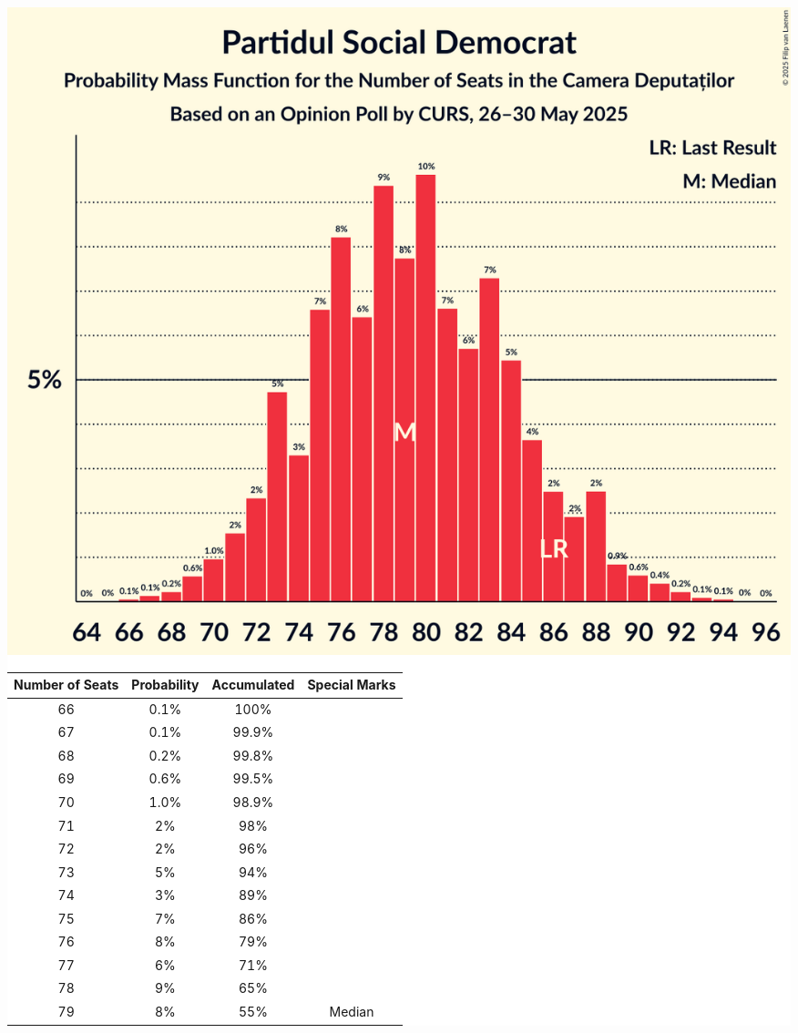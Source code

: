 ![Graph with seats probability mass function not yet produced](2025-05-30-CURS-seats-pmf-partidulsocialdemocrat.png "Seats Probability Mass Function")

| Number of Seats | Probability | Accumulated | Special Marks |
|:---------------:|:-----------:|:-----------:|:-------------:|
| 66 | 0.1% | 100% |  |
| 67 | 0.1% | 99.9% |  |
| 68 | 0.2% | 99.8% |  |
| 69 | 0.6% | 99.5% |  |
| 70 | 1.0% | 98.9% |  |
| 71 | 2% | 98% |  |
| 72 | 2% | 96% |  |
| 73 | 5% | 94% |  |
| 74 | 3% | 89% |  |
| 75 | 7% | 86% |  |
| 76 | 8% | 79% |  |
| 77 | 6% | 71% |  |
| 78 | 9% | 65% |  |
| 79 | 8% | 55% | Median |